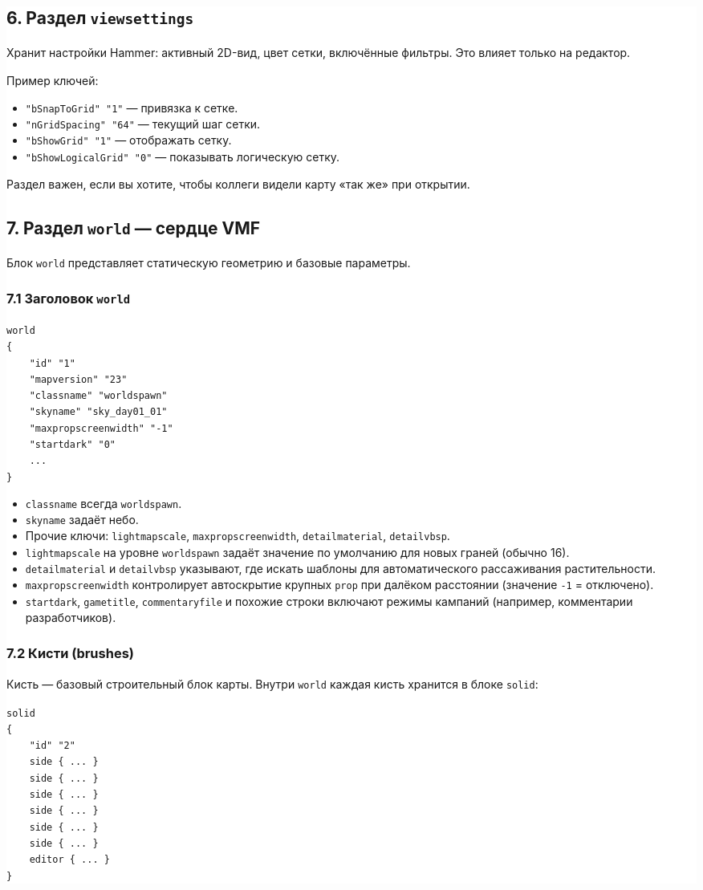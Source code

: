 ## 6. Раздел `viewsettings`

Хранит настройки Hammer: активный 2D-вид, цвет сетки, включённые фильтры. Это влияет только на редактор.

Пример ключей:

* `"bSnapToGrid" "1"` — привязка к сетке.
* `"nGridSpacing" "64"` — текущий шаг сетки.
* `"bShowGrid" "1"` — отображать сетку.
* `"bShowLogicalGrid" "0"` — показывать логическую сетку.

Раздел важен, если вы хотите, чтобы коллеги видели карту «так же» при открытии.

## 7. Раздел `world` — сердце VMF

Блок `world` представляет статическую геометрию и базовые параметры.

### 7.1 Заголовок `world`

```
world
{
    "id" "1"
    "mapversion" "23"
    "classname" "worldspawn"
    "skyname" "sky_day01_01"
    "maxpropscreenwidth" "-1"
    "startdark" "0"
    ...
}
```

* `classname` всегда `worldspawn`.
* `skyname` задаёт небо.
* Прочие ключи: `lightmapscale`, `maxpropscreenwidth`, `detailmaterial`, `detailvbsp`.
* `lightmapscale` на уровне `worldspawn` задаёт значение по умолчанию для новых граней (обычно 16).
* `detailmaterial` и `detailvbsp` указывают, где искать шаблоны для автоматического рассаживания растительности.
* `maxpropscreenwidth` контролирует автоскрытие крупных `prop` при далёком расстоянии (значение `-1` = отключено).
* `startdark`, `gametitle`, `commentaryfile` и похожие строки включают режимы кампаний (например, комментарии разработчиков).

### 7.2 Кисти (brushes)

Кисть — базовый строительный блок карты. Внутри `world` каждая кисть хранится в блоке `solid`:

```
solid
{
    "id" "2"
    side { ... }
    side { ... }
    side { ... }
    side { ... }
    side { ... }
    side { ... }
    editor { ... }
}
```
